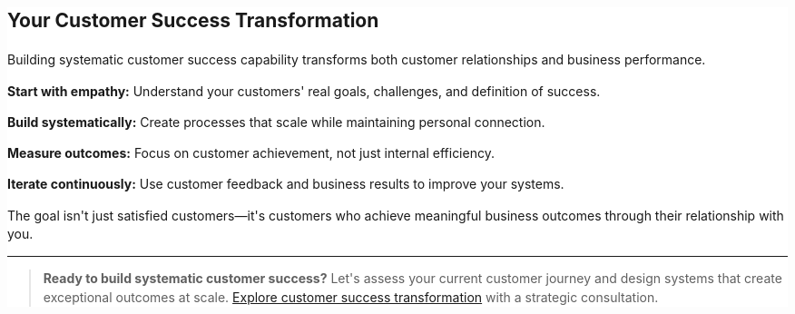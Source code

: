 
## Your Customer Success Transformation

Building systematic customer success capability transforms both customer relationships and business performance.

**Start with empathy:** Understand your customers' real goals, challenges, and definition of success.

**Build systematically:** Create processes that scale while maintaining personal connection.

**Measure outcomes:** Focus on customer achievement, not just internal efficiency.

**Iterate continuously:** Use customer feedback and business results to improve your systems.

The goal isn't just satisfied customers—it's customers who achieve meaningful business outcomes through their relationship with you.

---

> **Ready to build systematic customer success?** Let's assess your current customer journey and design systems that create exceptional outcomes at scale. [Explore customer success transformation](/contact) with a strategic consultation.